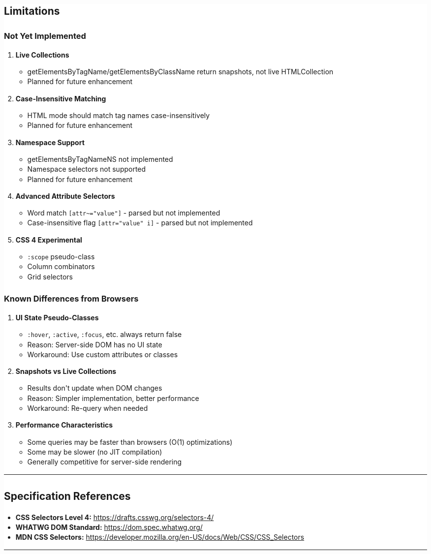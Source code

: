 
## Limitations

### Not Yet Implemented

1. **Live Collections**
   - getElementsByTagName/getElementsByClassName return snapshots, not live HTMLCollection
   - Planned for future enhancement

2. **Case-Insensitive Matching**
   - HTML mode should match tag names case-insensitively
   - Planned for future enhancement

3. **Namespace Support**
   - getElementsByTagNameNS not implemented
   - Namespace selectors not supported
   - Planned for future enhancement

4. **Advanced Attribute Selectors**
   - Word match `[attr~="value"]` - parsed but not implemented
   - Case-insensitive flag `[attr="value" i]` - parsed but not implemented

5. **CSS 4 Experimental**
   - `:scope` pseudo-class
   - Column combinators
   - Grid selectors

### Known Differences from Browsers

1. **UI State Pseudo-Classes**
   - `:hover`, `:active`, `:focus`, etc. always return false
   - Reason: Server-side DOM has no UI state
   - Workaround: Use custom attributes or classes

2. **Snapshots vs Live Collections**
   - Results don't update when DOM changes
   - Reason: Simpler implementation, better performance
   - Workaround: Re-query when needed

3. **Performance Characteristics**
   - Some queries may be faster than browsers (O(1) optimizations)
   - Some may be slower (no JIT compilation)
   - Generally competitive for server-side rendering

---

## Specification References

- **CSS Selectors Level 4:** https://drafts.csswg.org/selectors-4/
- **WHATWG DOM Standard:** https://dom.spec.whatwg.org/
- **MDN CSS Selectors:** https://developer.mozilla.org/en-US/docs/Web/CSS/CSS_Selectors

---
